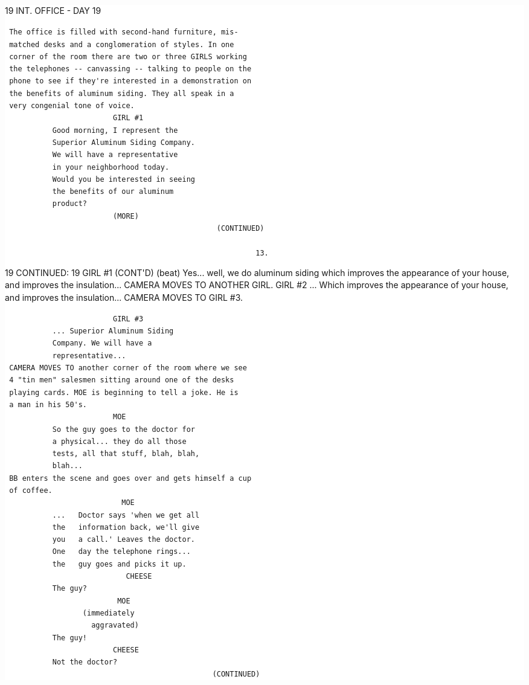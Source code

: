 19   INT. OFFICE - DAY                                         19

     The office is filled with second-hand furniture, mis-
     matched desks and a conglomeration of styles. In one
     corner of the room there are two or three GIRLS working
     the telephones -- canvassing -- talking to people on the
     phone to see if they're interested in a demonstration on
     the benefits of aluminum siding. They all speak in a
     very congenial tone of voice.
                             GIRL #1
               Good morning, I represent the
               Superior Aluminum Siding Company.
               We will have a representative
               in your neighborhood today.
               Would you be interested in seeing
               the benefits of our aluminum
               product?
                             (MORE)
                                                     (CONTINUED)

                                                              13.
19   CONTINUED:                                               19
                             GIRL #1 (CONT'D)
                      (beat)
               Yes... well, we do aluminum siding
               which improves the appearance of
               your house, and improves the
               insulation...
     CAMERA MOVES TO ANOTHER GIRL.
                             GIRL #2
               ... Which improves the appearance
               of your house, and improves the
               insulation...
     CAMERA MOVES TO GIRL #3.

                             GIRL #3
               ... Superior Aluminum Siding
               Company. We will have a
               representative...
     CAMERA MOVES TO another corner of the room where we see
     4 "tin men" salesmen sitting around one of the desks
     playing cards. MOE is beginning to tell a joke. He is
     a man in his 50's.
                             MOE
               So the guy goes to the doctor for
               a physical... they do all those
               tests, all that stuff, blah, blah,
               blah...
     BB enters the scene and goes over and gets himself a cup
     of coffee.
                               MOE
               ...   Doctor says 'when we get all
               the   information back, we'll give
               you   a call.' Leaves the doctor.
               One   day the telephone rings...
               the   guy goes and picks it up.
                                CHEESE
               The guy?
                              MOE
                      (immediately
                        aggravated)
               The guy!
                             CHEESE
               Not the doctor?
                                                    (CONTINUED)